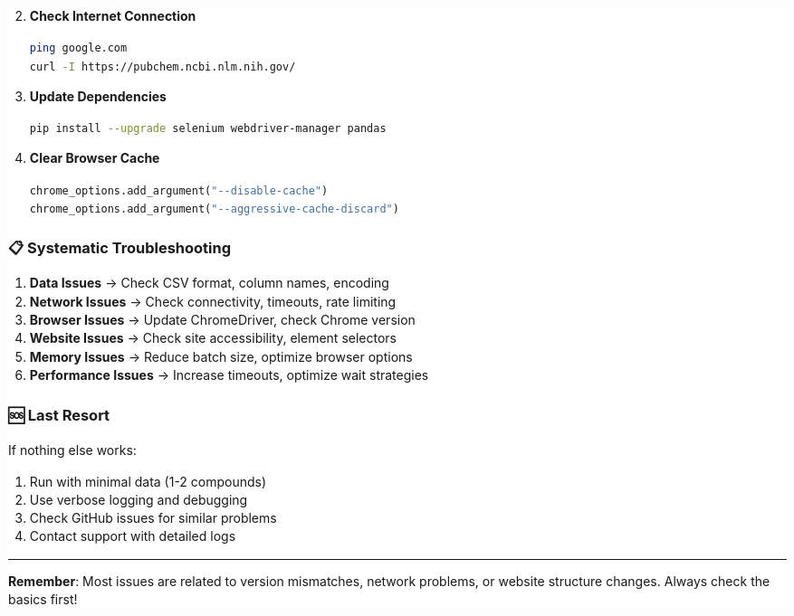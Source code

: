 2. **Check Internet Connection**
   ```bash
   ping google.com
   curl -I https://pubchem.ncbi.nlm.nih.gov/
   ```

3. **Update Dependencies**
   ```bash
   pip install --upgrade selenium webdriver-manager pandas
   ```

4. **Clear Browser Cache**
   ```python
   chrome_options.add_argument("--disable-cache")
   chrome_options.add_argument("--aggressive-cache-discard")
   ```

### 📋 Systematic Troubleshooting

1. **Data Issues** → Check CSV format, column names, encoding
2. **Network Issues** → Check connectivity, timeouts, rate limiting
3. **Browser Issues** → Update ChromeDriver, check Chrome version
4. **Website Issues** → Check site accessibility, element selectors
5. **Memory Issues** → Reduce batch size, optimize browser options
6. **Performance Issues** → Increase timeouts, optimize wait strategies

### 🆘 Last Resort

If nothing else works:
1. Run with minimal data (1-2 compounds)
2. Use verbose logging and debugging
3. Check GitHub issues for similar problems
4. Contact support with detailed logs

---

**Remember**: Most issues are related to version mismatches, network problems, or website structure changes. Always check the basics first!
